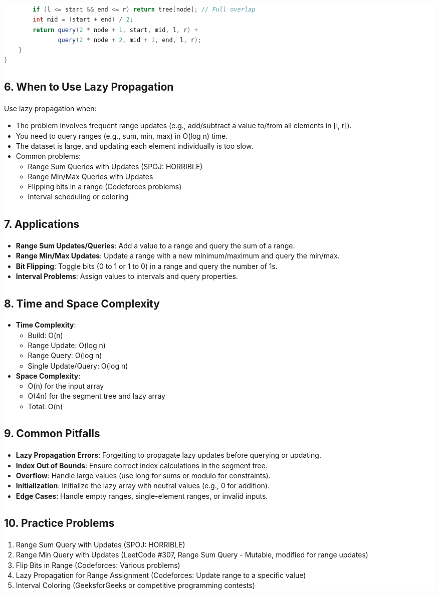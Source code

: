 ```java
        if (l <= start && end <= r) return tree[node]; // Full overlap
        int mid = (start + end) / 2;
        return query(2 * node + 1, start, mid, l, r) +
               query(2 * node + 2, mid + 1, end, l, r);
    }
}
```

## 6. When to Use Lazy Propagation
Use lazy propagation when:
- The problem involves frequent range updates (e.g., add/subtract a value to/from all elements in [l, r]).
- You need to query ranges (e.g., sum, min, max) in O(log n) time.
- The dataset is large, and updating each element individually is too slow.
- Common problems:
  - Range Sum Queries with Updates (SPOJ: HORRIBLE)
  - Range Min/Max Queries with Updates
  - Flipping bits in a range (Codeforces problems)
  - Interval scheduling or coloring

## 7. Applications
- **Range Sum Updates/Queries**: Add a value to a range and query the sum of a range.
- **Range Min/Max Updates**: Update a range with a new minimum/maximum and query the min/max.
- **Bit Flipping**: Toggle bits (0 to 1 or 1 to 0) in a range and query the number of 1s.
- **Interval Problems**: Assign values to intervals and query properties.

## 8. Time and Space Complexity
- **Time Complexity**:
  - Build: O(n)
  - Range Update: O(log n)
  - Range Query: O(log n)
  - Single Update/Query: O(log n)
- **Space Complexity**:
  - O(n) for the input array
  - O(4n) for the segment tree and lazy array
  - Total: O(n)

## 9. Common Pitfalls
- **Lazy Propagation Errors**: Forgetting to propagate lazy updates before querying or updating.
- **Index Out of Bounds**: Ensure correct index calculations in the segment tree.
- **Overflow**: Handle large values (use long for sums or modulo for constraints).
- **Initialization**: Initialize the lazy array with neutral values (e.g., 0 for addition).
- **Edge Cases**: Handle empty ranges, single-element ranges, or invalid inputs.

## 10. Practice Problems
1. Range Sum Query with Updates (SPOJ: HORRIBLE)
2. Range Min Query with Updates (LeetCode #307, Range Sum Query - Mutable, modified for range updates)
3. Flip Bits in Range (Codeforces: Various problems)
4. Lazy Propagation for Range Assignment (Codeforces: Update range to a specific value)
5. Interval Coloring (GeeksforGeeks or competitive programming contests)
